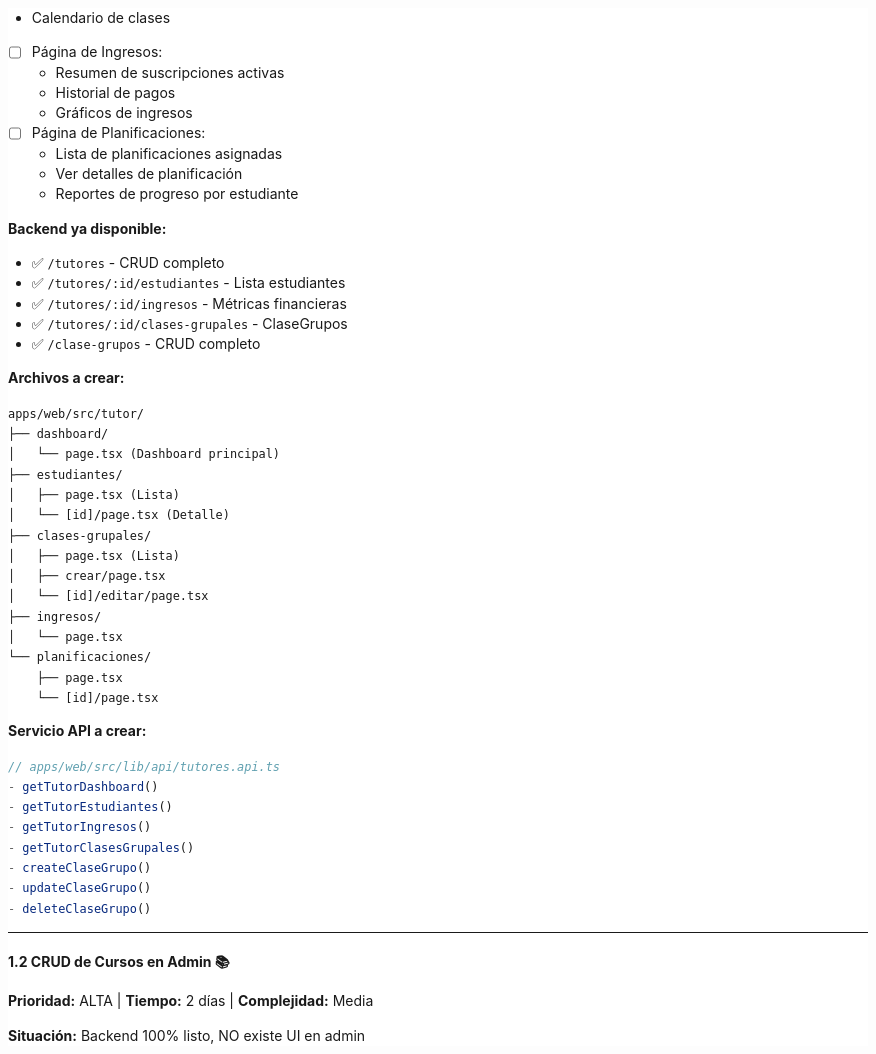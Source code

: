   - Calendario de clases
- [ ] Página de Ingresos:
  - Resumen de suscripciones activas
  - Historial de pagos
  - Gráficos de ingresos
- [ ] Página de Planificaciones:
  - Lista de planificaciones asignadas
  - Ver detalles de planificación
  - Reportes de progreso por estudiante

**Backend ya disponible:**
- ✅ `/tutores` - CRUD completo
- ✅ `/tutores/:id/estudiantes` - Lista estudiantes
- ✅ `/tutores/:id/ingresos` - Métricas financieras
- ✅ `/tutores/:id/clases-grupales` - ClaseGrupos
- ✅ `/clase-grupos` - CRUD completo

**Archivos a crear:**
```
apps/web/src/tutor/
├── dashboard/
│   └── page.tsx (Dashboard principal)
├── estudiantes/
│   ├── page.tsx (Lista)
│   └── [id]/page.tsx (Detalle)
├── clases-grupales/
│   ├── page.tsx (Lista)
│   ├── crear/page.tsx
│   └── [id]/editar/page.tsx
├── ingresos/
│   └── page.tsx
└── planificaciones/
    ├── page.tsx
    └── [id]/page.tsx
```

**Servicio API a crear:**
```typescript
// apps/web/src/lib/api/tutores.api.ts
- getTutorDashboard()
- getTutorEstudiantes()
- getTutorIngresos()
- getTutorClasesGrupales()
- createClaseGrupo()
- updateClaseGrupo()
- deleteClaseGrupo()
```

---

#### 1.2 CRUD de Cursos en Admin 📚
**Prioridad:** ALTA | **Tiempo:** 2 días | **Complejidad:** Media

**Situación:** Backend 100% listo, NO existe UI en admin
